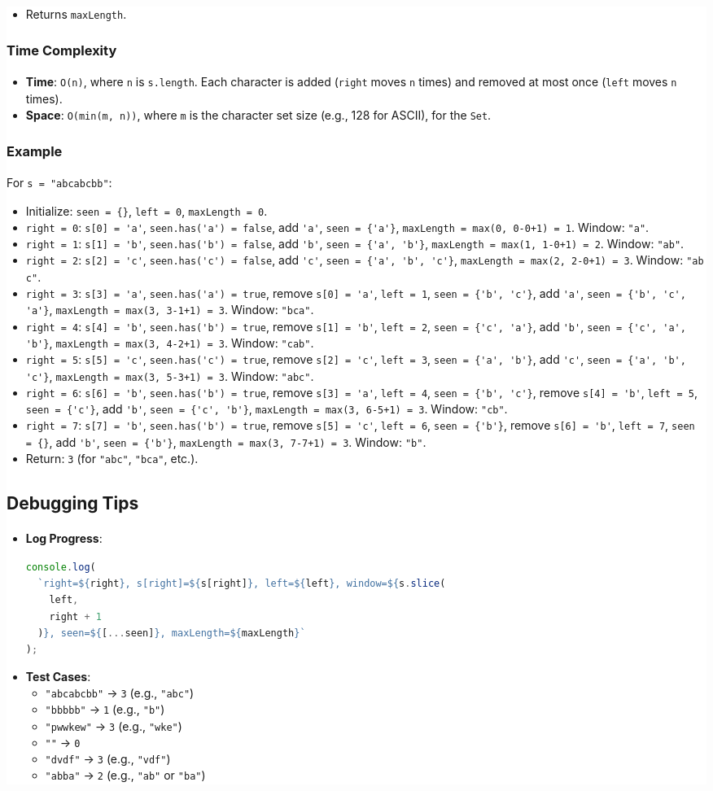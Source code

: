 - Returns `maxLength`.

### Time Complexity

- **Time**: `O(n)`, where `n` is `s.length`. Each character is added (`right` moves `n` times) and removed at most once (`left` moves `n` times).
- **Space**: `O(min(m, n))`, where `m` is the character set size (e.g., 128 for ASCII), for the `Set`.

### Example

For `s = "abcabcbb"`:

- Initialize: `seen = {}`, `left = 0`, `maxLength = 0`.
- `right = 0`: `s[0] = 'a'`, `seen.has('a') = false`, add `'a'`, `seen = {'a'}`, `maxLength = max(0, 0-0+1) = 1`. Window: `"a"`.
- `right = 1`: `s[1] = 'b'`, `seen.has('b') = false`, add `'b'`, `seen = {'a', 'b'}`, `maxLength = max(1, 1-0+1) = 2`. Window: `"ab"`.
- `right = 2`: `s[2] = 'c'`, `seen.has('c') = false`, add `'c'`, `seen = {'a', 'b', 'c'}`, `maxLength = max(2, 2-0+1) = 3`. Window: `"abc"`.
- `right = 3`: `s[3] = 'a'`, `seen.has('a') = true`, remove `s[0] = 'a'`, `left = 1`, `seen = {'b', 'c'}`, add `'a'`, `seen = {'b', 'c', 'a'}`, `maxLength = max(3, 3-1+1) = 3`. Window: `"bca"`.
- `right = 4`: `s[4] = 'b'`, `seen.has('b') = true`, remove `s[1] = 'b'`, `left = 2`, `seen = {'c', 'a'}`, add `'b'`, `seen = {'c', 'a', 'b'}`, `maxLength = max(3, 4-2+1) = 3`. Window: `"cab"`.
- `right = 5`: `s[5] = 'c'`, `seen.has('c') = true`, remove `s[2] = 'c'`, `left = 3`, `seen = {'a', 'b'}`, add `'c'`, `seen = {'a', 'b', 'c'}`, `maxLength = max(3, 5-3+1) = 3`. Window: `"abc"`.
- `right = 6`: `s[6] = 'b'`, `seen.has('b') = true`, remove `s[3] = 'a'`, `left = 4`, `seen = {'b', 'c'}`, remove `s[4] = 'b'`, `left = 5`, `seen = {'c'}`, add `'b'`, `seen = {'c', 'b'}`, `maxLength = max(3, 6-5+1) = 3`. Window: `"cb"`.
- `right = 7`: `s[7] = 'b'`, `seen.has('b') = true`, remove `s[5] = 'c'`, `left = 6`, `seen = {'b'}`, remove `s[6] = 'b'`, `left = 7`, `seen = {}`, add `'b'`, `seen = {'b'}`, `maxLength = max(3, 7-7+1) = 3`. Window: `"b"`.
- Return: `3` (for `"abc"`, `"bca"`, etc.).

## Debugging Tips

- **Log Progress**:
  ```javascript
  console.log(
    `right=${right}, s[right]=${s[right]}, left=${left}, window=${s.slice(
      left,
      right + 1
    )}, seen=${[...seen]}, maxLength=${maxLength}`
  );
  ```
- **Test Cases**:
  - `"abcabcbb"` → `3` (e.g., `"abc"`)
  - `"bbbbb"` → `1` (e.g., `"b"`)
  - `"pwwkew"` → `3` (e.g., `"wke"`)
  - `""` → `0`
  - `"dvdf"` → `3` (e.g., `"vdf"`)
  - `"abba"` → `2` (e.g., `"ab"` or `"ba"`)
